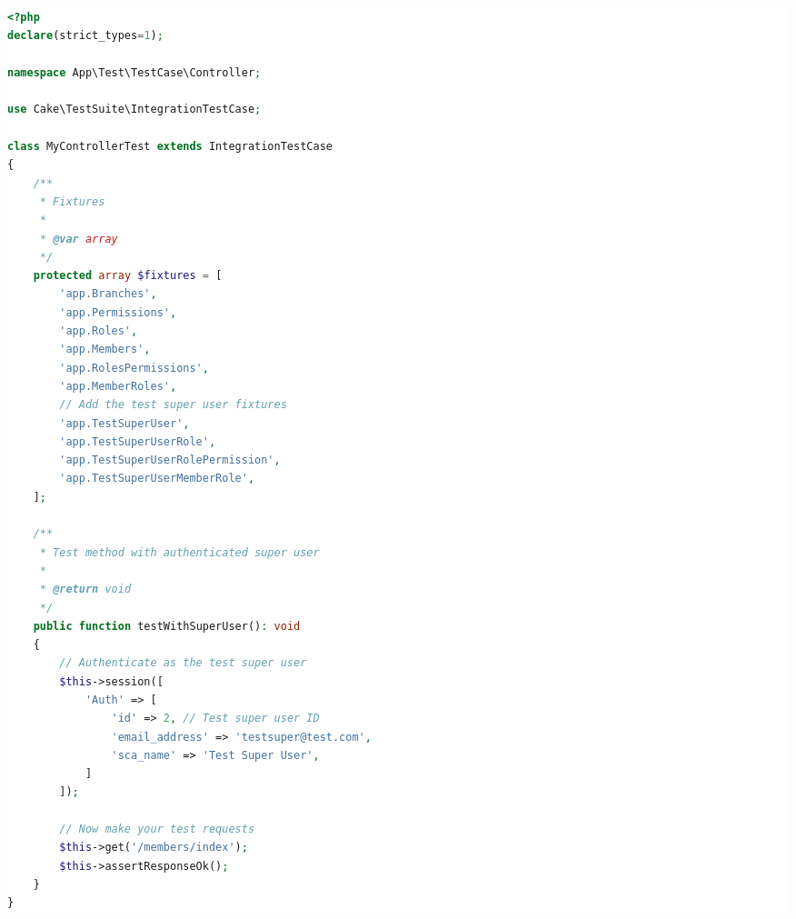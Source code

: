 ```php
<?php
declare(strict_types=1);

namespace App\Test\TestCase\Controller;

use Cake\TestSuite\IntegrationTestCase;

class MyControllerTest extends IntegrationTestCase
{
    /**
     * Fixtures
     *
     * @var array
     */
    protected array $fixtures = [
        'app.Branches',
        'app.Permissions',
        'app.Roles',
        'app.Members',
        'app.RolesPermissions',
        'app.MemberRoles',
        // Add the test super user fixtures
        'app.TestSuperUser',
        'app.TestSuperUserRole',
        'app.TestSuperUserRolePermission',
        'app.TestSuperUserMemberRole',
    ];

    /**
     * Test method with authenticated super user
     *
     * @return void
     */
    public function testWithSuperUser(): void
    {
        // Authenticate as the test super user
        $this->session([
            'Auth' => [
                'id' => 2, // Test super user ID
                'email_address' => 'testsuper@test.com',
                'sca_name' => 'Test Super User',
            ]
        ]);

        // Now make your test requests
        $this->get('/members/index');
        $this->assertResponseOk();
    }
}
```
